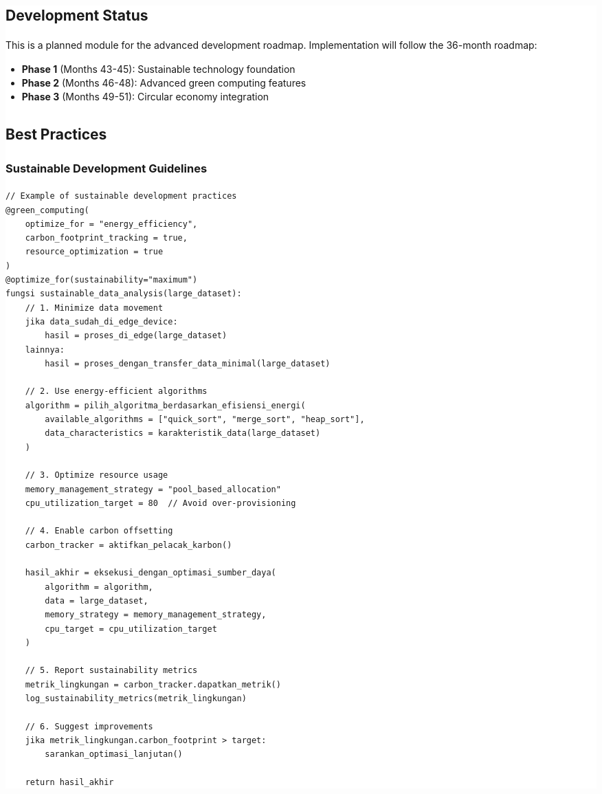 ## Development Status

This is a planned module for the advanced development roadmap. Implementation will follow the 36-month roadmap:

- **Phase 1** (Months 43-45): Sustainable technology foundation
- **Phase 2** (Months 46-48): Advanced green computing features
- **Phase 3** (Months 49-51): Circular economy integration

## Best Practices

### Sustainable Development Guidelines

```kodeon
// Example of sustainable development practices
@green_computing(
    optimize_for = "energy_efficiency",
    carbon_footprint_tracking = true,
    resource_optimization = true
)
@optimize_for(sustainability="maximum")
fungsi sustainable_data_analysis(large_dataset):
    // 1. Minimize data movement
    jika data_sudah_di_edge_device:
        hasil = proses_di_edge(large_dataset)
    lainnya:
        hasil = proses_dengan_transfer_data_minimal(large_dataset)

    // 2. Use energy-efficient algorithms
    algorithm = pilih_algoritma_berdasarkan_efisiensi_energi(
        available_algorithms = ["quick_sort", "merge_sort", "heap_sort"],
        data_characteristics = karakteristik_data(large_dataset)
    )

    // 3. Optimize resource usage
    memory_management_strategy = "pool_based_allocation"
    cpu_utilization_target = 80  // Avoid over-provisioning

    // 4. Enable carbon offsetting
    carbon_tracker = aktifkan_pelacak_karbon()

    hasil_akhir = eksekusi_dengan_optimasi_sumber_daya(
        algorithm = algorithm,
        data = large_dataset,
        memory_strategy = memory_management_strategy,
        cpu_target = cpu_utilization_target
    )

    // 5. Report sustainability metrics
    metrik_lingkungan = carbon_tracker.dapatkan_metrik()
    log_sustainability_metrics(metrik_lingkungan)

    // 6. Suggest improvements
    jika metrik_lingkungan.carbon_footprint > target:
        sarankan_optimasi_lanjutan()

    return hasil_akhir
```
